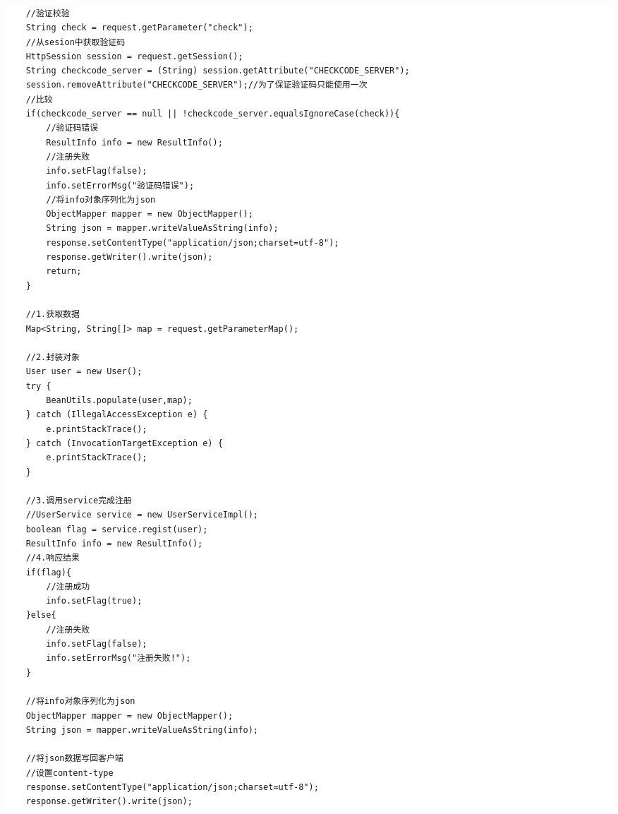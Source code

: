         //验证校验
        String check = request.getParameter("check");
        //从sesion中获取验证码
        HttpSession session = request.getSession();
        String checkcode_server = (String) session.getAttribute("CHECKCODE_SERVER");
        session.removeAttribute("CHECKCODE_SERVER");//为了保证验证码只能使用一次
        //比较
        if(checkcode_server == null || !checkcode_server.equalsIgnoreCase(check)){
            //验证码错误
            ResultInfo info = new ResultInfo();
            //注册失败
            info.setFlag(false);
            info.setErrorMsg("验证码错误");
            //将info对象序列化为json
            ObjectMapper mapper = new ObjectMapper();
            String json = mapper.writeValueAsString(info);
            response.setContentType("application/json;charset=utf-8");
            response.getWriter().write(json);
            return;
        }

        //1.获取数据
        Map<String, String[]> map = request.getParameterMap();

        //2.封装对象
        User user = new User();
        try {
            BeanUtils.populate(user,map);
        } catch (IllegalAccessException e) {
            e.printStackTrace();
        } catch (InvocationTargetException e) {
            e.printStackTrace();
        }

        //3.调用service完成注册
        //UserService service = new UserServiceImpl();
        boolean flag = service.regist(user);
        ResultInfo info = new ResultInfo();
        //4.响应结果
        if(flag){
            //注册成功
            info.setFlag(true);
        }else{
            //注册失败
            info.setFlag(false);
            info.setErrorMsg("注册失败!");
        }

        //将info对象序列化为json
        ObjectMapper mapper = new ObjectMapper();
        String json = mapper.writeValueAsString(info);

        //将json数据写回客户端
        //设置content-type
        response.setContentType("application/json;charset=utf-8");
        response.getWriter().write(json);

